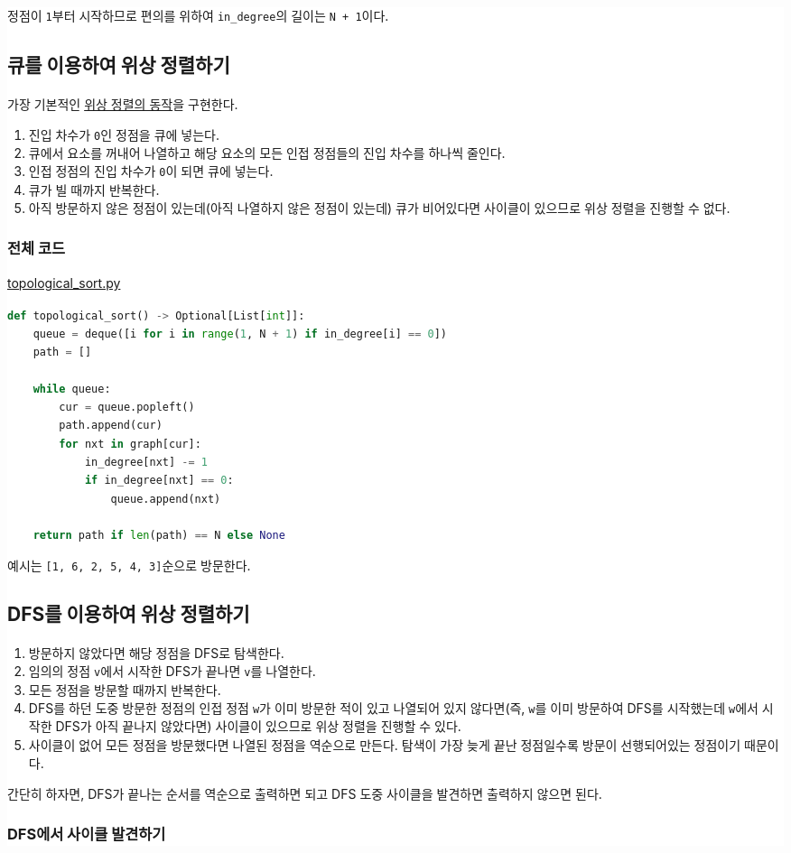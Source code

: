 정점이 `1`부터 시작하므로 편의를 위하여 `in_degree`의 길이는 `N + 1`이다.



## 큐를 이용하여 위상 정렬하기

가장 기본적인 [위상 정렬의 동작](#위상-정렬의-동작)을 구현한다.

1. 진입 차수가 `0`인 정점을 큐에 넣는다.
2. 큐에서 요소를 꺼내어 나열하고 해당 요소의 모든 인접 정점들의 진입 차수를 하나씩 줄인다.
3. 인접 정점의 진입 차수가 `0`이 되면 큐에 넣는다.
4. 큐가 빌 때까지 반복한다.
5. 아직 방문하지 않은 정점이 있는데(아직 나열하지 않은 정점이 있는데) 큐가 비어있다면 사이클이 있으므로 위상 정렬을 진행할 수 없다.



### 전체 코드

[topological_sort.py](https://github.com/leegwae/problem-solving/blob/main/graph/topological_sorting/topological_sort.py#L6)

```python
def topological_sort() -> Optional[List[int]]:
	queue = deque([i for i in range(1, N + 1) if in_degree[i] == 0])
	path = []

	while queue:
		cur = queue.popleft()
		path.append(cur)
		for nxt in graph[cur]:
			in_degree[nxt] -= 1
			if in_degree[nxt] == 0:
				queue.append(nxt)

	return path if len(path) == N else None
```

예시는 `[1, 6, 2, 5, 4, 3]`순으로 방문한다.



## DFS를 이용하여 위상 정렬하기

1. 방문하지 않았다면 해당 정점을 DFS로 탐색한다.
2. 임의의 정점 `v`에서 시작한 DFS가 끝나면 `v`를 나열한다.
3. 모든 정점을 방문할 때까지 반복한다.
4. DFS를 하던 도중 방문한 정점의 인접 정점 `w`가 이미 방문한 적이 있고 나열되어 있지 않다면(즉, `w`를 이미 방문하여 DFS를 시작했는데 `w`에서 시작한 DFS가 아직 끝나지 않았다면) 사이클이 있으므로 위상 정렬을 진행할 수 있다.
5. 사이클이 없어 모든 정점을 방문했다면 나열된 정점을 역순으로 만든다. 탐색이 가장 늦게 끝난 정점일수록 방문이 선행되어있는 정점이기 때문이다.



간단히 하자면, DFS가 끝나는 순서를 역순으로 출력하면 되고 DFS 도중 사이클을 발견하면 출력하지 않으면 된다.



### DFS에서 사이클 발견하기
